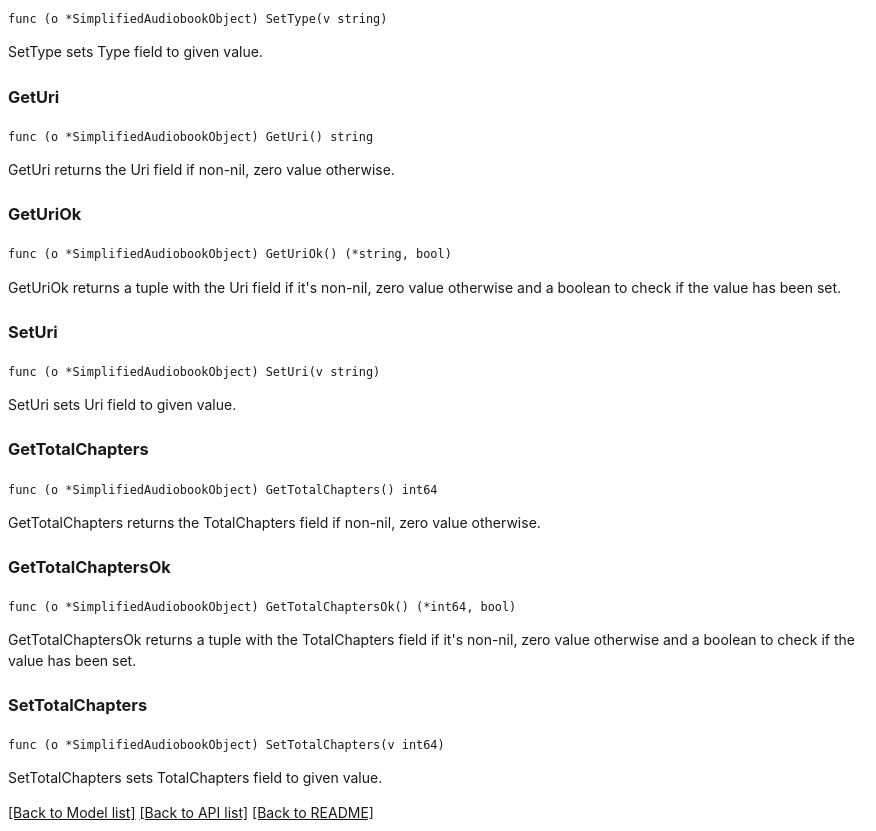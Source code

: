 `func (o *SimplifiedAudiobookObject) SetType(v string)`

SetType sets Type field to given value.


### GetUri

`func (o *SimplifiedAudiobookObject) GetUri() string`

GetUri returns the Uri field if non-nil, zero value otherwise.

### GetUriOk

`func (o *SimplifiedAudiobookObject) GetUriOk() (*string, bool)`

GetUriOk returns a tuple with the Uri field if it's non-nil, zero value otherwise
and a boolean to check if the value has been set.

### SetUri

`func (o *SimplifiedAudiobookObject) SetUri(v string)`

SetUri sets Uri field to given value.


### GetTotalChapters

`func (o *SimplifiedAudiobookObject) GetTotalChapters() int64`

GetTotalChapters returns the TotalChapters field if non-nil, zero value otherwise.

### GetTotalChaptersOk

`func (o *SimplifiedAudiobookObject) GetTotalChaptersOk() (*int64, bool)`

GetTotalChaptersOk returns a tuple with the TotalChapters field if it's non-nil, zero value otherwise
and a boolean to check if the value has been set.

### SetTotalChapters

`func (o *SimplifiedAudiobookObject) SetTotalChapters(v int64)`

SetTotalChapters sets TotalChapters field to given value.



[[Back to Model list]](../README.md#documentation-for-models) [[Back to API list]](../README.md#documentation-for-api-endpoints) [[Back to README]](../README.md)


